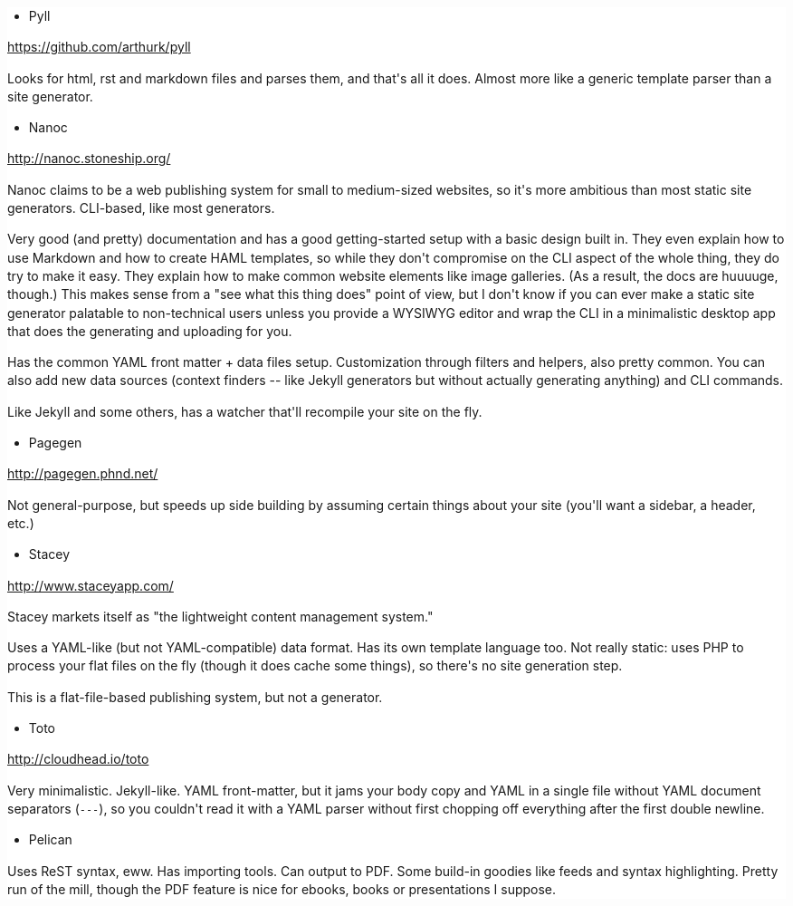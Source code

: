 - Pyll

https://github.com/arthurk/pyll

Looks for html, rst and markdown files and parses them, and that's all it does. Almost more like a generic template parser than a site generator.

- Nanoc

http://nanoc.stoneship.org/

Nanoc claims to be a web publishing system for small to medium-sized websites, so it's more ambitious than most static site generators. CLI-based, like most generators.

Very good (and pretty) documentation and has a good getting-started setup with a basic design built in. They even explain how to use Markdown and how to create HAML templates, so while they don't compromise on the CLI aspect of the whole thing, they do try to make it easy. They explain how to make common website elements like image galleries. (As a result, the docs are huuuuge, though.) This makes sense from a "see what this thing does" point of view, but I don't know if you can ever make a static site generator palatable to non-technical users unless you provide a WYSIWYG editor and wrap the CLI in a minimalistic desktop app that does the generating and uploading for you.

Has the common YAML front matter + data files setup. Customization through filters and helpers, also pretty common. You can also add new data sources (context finders -- like Jekyll generators but without actually generating anything) and CLI commands.

Like Jekyll and some others, has a watcher that'll recompile your site on the fly.

- Pagegen

http://pagegen.phnd.net/

Not general-purpose, but speeds up side building by assuming certain things about your site (you'll want a sidebar, a header, etc.)

- Stacey

http://www.staceyapp.com/

Stacey markets itself as "the lightweight content management system."

Uses a YAML-like (but not YAML-compatible) data format. Has its own template language too. Not really static: uses PHP to process your flat files on the fly (though it does cache some things), so there's no site generation step.

This is a flat-file-based publishing system, but not a generator.

- Toto

http://cloudhead.io/toto

Very minimalistic. Jekyll-like. YAML front-matter, but it jams your body copy and YAML in a single file without YAML document separators (`---`), so you couldn't read it with a YAML parser without first chopping off everything after the first double newline.

- Pelican

Uses ReST syntax, eww. Has importing tools. Can output to PDF. Some build-in goodies like feeds and syntax highlighting. Pretty run of the mill, though the PDF feature is nice for ebooks, books or presentations I suppose.
